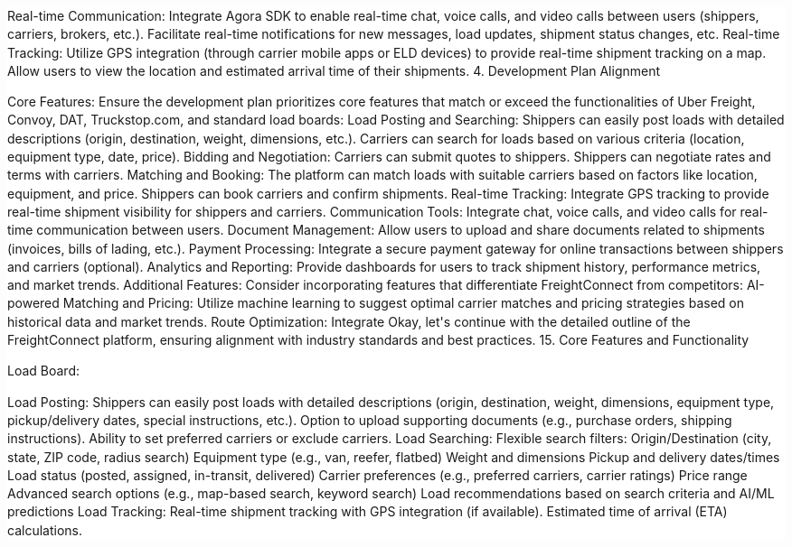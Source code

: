 Real-time Communication:
Integrate Agora SDK to enable real-time chat, voice calls, and video calls between users (shippers, carriers, brokers, etc.).
Facilitate real-time notifications for new messages, load updates, shipment status changes, etc.
Real-time Tracking:
Utilize GPS integration (through carrier mobile apps or ELD devices) to provide real-time shipment tracking on a map.
Allow users to view the location and estimated arrival time of their shipments.
4. Development Plan Alignment

Core Features: Ensure the development plan prioritizes core features that match or exceed the functionalities of Uber Freight, Convoy, DAT, Truckstop.com, and standard load boards:
Load Posting and Searching:
Shippers can easily post loads with detailed descriptions (origin, destination, weight, dimensions, etc.).
Carriers can search for loads based on various criteria (location, equipment type, date, price).
Bidding and Negotiation:
Carriers can submit quotes to shippers.
Shippers can negotiate rates and terms with carriers.
Matching and Booking:
The platform can match loads with suitable carriers based on factors like location, equipment, and price.
Shippers can book carriers and confirm shipments.
Real-time Tracking:
Integrate GPS tracking to provide real-time shipment visibility for shippers and carriers.
Communication Tools:
Integrate chat, voice calls, and video calls for real-time communication between users.
Document Management:
Allow users to upload and share documents related to shipments (invoices, bills of lading, etc.).
Payment Processing:
Integrate a secure payment gateway for online transactions between shippers and carriers (optional).
Analytics and Reporting:
Provide dashboards for users to track shipment history, performance metrics, and market trends.
Additional Features: Consider incorporating features that differentiate FreightConnect from competitors:
AI-powered Matching and Pricing:
Utilize machine learning to suggest optimal carrier matches and pricing strategies based on historical data and market trends.
Route Optimization:
Integrate Okay, let's continue with the detailed outline of the FreightConnect platform, ensuring alignment with industry standards and best practices.
15. Core Features and Functionality

Load Board:

Load Posting:
Shippers can easily post loads with detailed descriptions (origin, destination, weight, dimensions, equipment type, pickup/delivery dates, special instructions, etc.).
Option to upload supporting documents (e.g., purchase orders, shipping instructions).
Ability to set preferred carriers or exclude carriers.
Load Searching:
Flexible search filters:
Origin/Destination (city, state, ZIP code, radius search)
Equipment type (e.g., van, reefer, flatbed)
Weight and dimensions
Pickup and delivery dates/times
Load status (posted, assigned, in-transit, delivered)
Carrier preferences (e.g., preferred carriers, carrier ratings)
Price range
Advanced search options (e.g., map-based search, keyword search)
Load recommendations based on search criteria and AI/ML predictions
Load Tracking:
Real-time shipment tracking with GPS integration (if available).
Estimated time of arrival (ETA) calculations.